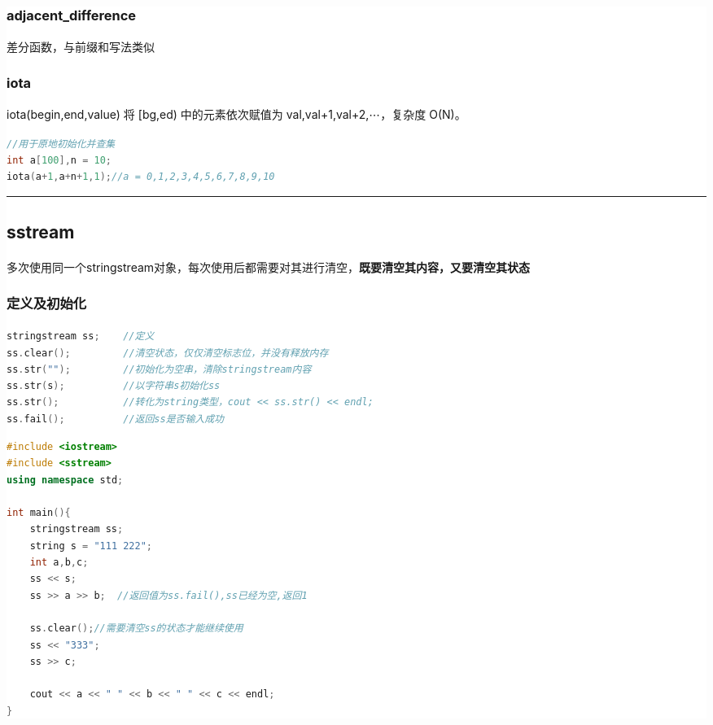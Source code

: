 

### adjacent_difference

差分函数，与前缀和写法类似



### iota

iota(begin,end,value)   将 [bg,ed) 中的元素依次赋值为 val,val+1,val+2,⋯，复杂度 O(N)。

```cpp
//用于原地初始化并查集
int a[100],n = 10;
iota(a+1,a+n+1,1);//a = 0,1,2,3,4,5,6,7,8,9,10
```







------

## sstream

多次使用同一个stringstream对象，每次使用后都需要对其进行清空，**既要清空其内容，又要清空其状态**



### 定义及初始化

```cpp
stringstream ss;	//定义
ss.clear();			//清空状态，仅仅清空标志位，并没有释放内存
ss.str("");			//初始化为空串，清除stringstream内容
ss.str(s);			//以字符串s初始化ss
ss.str();			//转化为string类型，cout << ss.str() << endl;
ss.fail();			//返回ss是否输入成功
```

```cpp
#include <iostream>
#include <sstream>
using namespace std;

int main(){
	stringstream ss;
	string s = "111 222";
	int a,b,c;
	ss << s;
	ss >> a >> b;  //返回值为ss.fail(),ss已经为空,返回1
	
	ss.clear();//需要清空ss的状态才能继续使用
	ss << "333";
	ss >> c;

	cout << a << " " << b << " " << c << endl;
}
```
